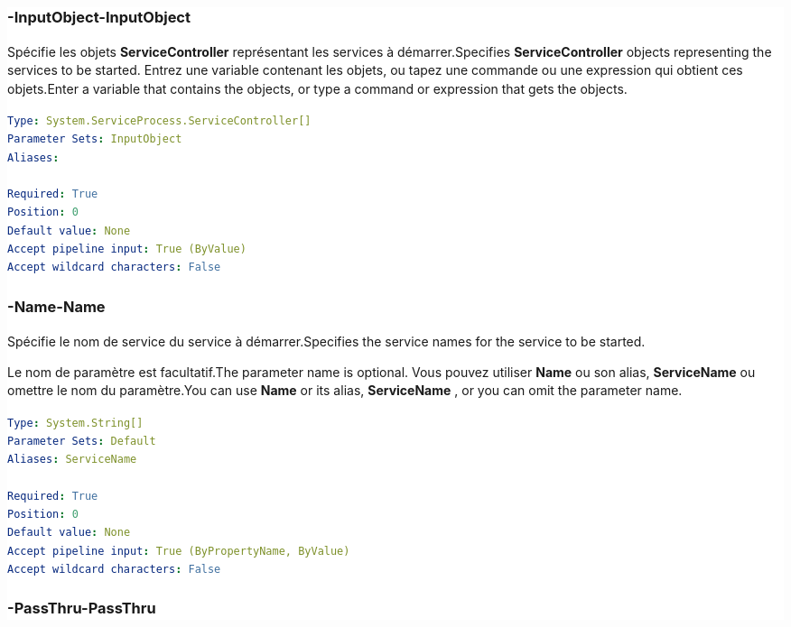 ### <span data-ttu-id="cca5c-152">-InputObject</span><span class="sxs-lookup"><span data-stu-id="cca5c-152">-InputObject</span></span>

<span data-ttu-id="cca5c-153">Spécifie les objets **ServiceController** représentant les services à démarrer.</span><span class="sxs-lookup"><span data-stu-id="cca5c-153">Specifies **ServiceController** objects representing the services to be started.</span></span> <span data-ttu-id="cca5c-154">Entrez une variable contenant les objets, ou tapez une commande ou une expression qui obtient ces objets.</span><span class="sxs-lookup"><span data-stu-id="cca5c-154">Enter a variable that contains the objects, or type a command or expression that gets the objects.</span></span>

```yaml
Type: System.ServiceProcess.ServiceController[]
Parameter Sets: InputObject
Aliases:

Required: True
Position: 0
Default value: None
Accept pipeline input: True (ByValue)
Accept wildcard characters: False
```

### <span data-ttu-id="cca5c-155">-Name</span><span class="sxs-lookup"><span data-stu-id="cca5c-155">-Name</span></span>

<span data-ttu-id="cca5c-156">Spécifie le nom de service du service à démarrer.</span><span class="sxs-lookup"><span data-stu-id="cca5c-156">Specifies the service names for the service to be started.</span></span>

<span data-ttu-id="cca5c-157">Le nom de paramètre est facultatif.</span><span class="sxs-lookup"><span data-stu-id="cca5c-157">The parameter name is optional.</span></span> <span data-ttu-id="cca5c-158">Vous pouvez utiliser **Name** ou son alias, **ServiceName** ou omettre le nom du paramètre.</span><span class="sxs-lookup"><span data-stu-id="cca5c-158">You can use **Name** or its alias, **ServiceName** , or you can omit the parameter name.</span></span>

```yaml
Type: System.String[]
Parameter Sets: Default
Aliases: ServiceName

Required: True
Position: 0
Default value: None
Accept pipeline input: True (ByPropertyName, ByValue)
Accept wildcard characters: False
```

### <span data-ttu-id="cca5c-159">-PassThru</span><span class="sxs-lookup"><span data-stu-id="cca5c-159">-PassThru</span></span>
